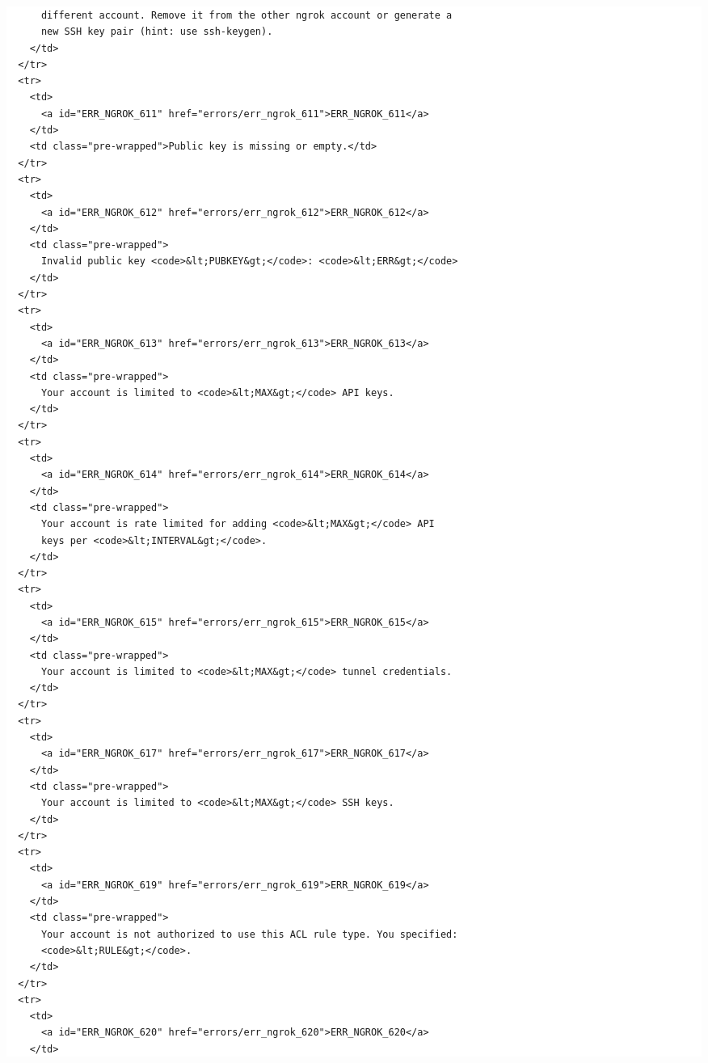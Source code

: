           different account. Remove it from the other ngrok account or generate a
          new SSH key pair (hint: use ssh-keygen).
        </td>
      </tr>
      <tr>
        <td>
          <a id="ERR_NGROK_611" href="errors/err_ngrok_611">ERR_NGROK_611</a>
        </td>
        <td class="pre-wrapped">Public key is missing or empty.</td>
      </tr>
      <tr>
        <td>
          <a id="ERR_NGROK_612" href="errors/err_ngrok_612">ERR_NGROK_612</a>
        </td>
        <td class="pre-wrapped">
          Invalid public key <code>&lt;PUBKEY&gt;</code>: <code>&lt;ERR&gt;</code>
        </td>
      </tr>
      <tr>
        <td>
          <a id="ERR_NGROK_613" href="errors/err_ngrok_613">ERR_NGROK_613</a>
        </td>
        <td class="pre-wrapped">
          Your account is limited to <code>&lt;MAX&gt;</code> API keys.
        </td>
      </tr>
      <tr>
        <td>
          <a id="ERR_NGROK_614" href="errors/err_ngrok_614">ERR_NGROK_614</a>
        </td>
        <td class="pre-wrapped">
          Your account is rate limited for adding <code>&lt;MAX&gt;</code> API
          keys per <code>&lt;INTERVAL&gt;</code>.
        </td>
      </tr>
      <tr>
        <td>
          <a id="ERR_NGROK_615" href="errors/err_ngrok_615">ERR_NGROK_615</a>
        </td>
        <td class="pre-wrapped">
          Your account is limited to <code>&lt;MAX&gt;</code> tunnel credentials.
        </td>
      </tr>
      <tr>
        <td>
          <a id="ERR_NGROK_617" href="errors/err_ngrok_617">ERR_NGROK_617</a>
        </td>
        <td class="pre-wrapped">
          Your account is limited to <code>&lt;MAX&gt;</code> SSH keys.
        </td>
      </tr>
      <tr>
        <td>
          <a id="ERR_NGROK_619" href="errors/err_ngrok_619">ERR_NGROK_619</a>
        </td>
        <td class="pre-wrapped">
          Your account is not authorized to use this ACL rule type. You specified:
          <code>&lt;RULE&gt;</code>.
        </td>
      </tr>
      <tr>
        <td>
          <a id="ERR_NGROK_620" href="errors/err_ngrok_620">ERR_NGROK_620</a>
        </td>